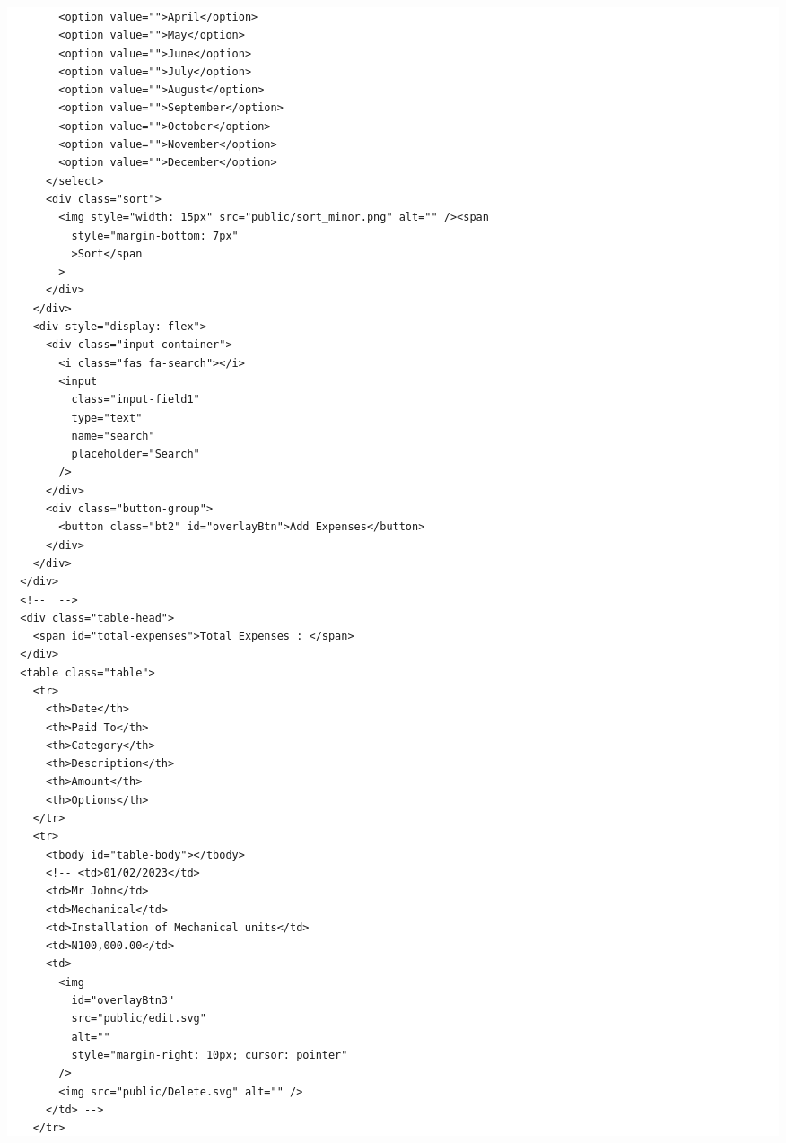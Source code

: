             <option value="">April</option>
            <option value="">May</option>
            <option value="">June</option>
            <option value="">July</option>
            <option value="">August</option>
            <option value="">September</option>
            <option value="">October</option>
            <option value="">November</option>
            <option value="">December</option>
          </select>
          <div class="sort">
            <img style="width: 15px" src="public/sort_minor.png" alt="" /><span
              style="margin-bottom: 7px"
              >Sort</span
            >
          </div>
        </div>
        <div style="display: flex">
          <div class="input-container">
            <i class="fas fa-search"></i>
            <input
              class="input-field1"
              type="text"
              name="search"
              placeholder="Search"
            />
          </div>
          <div class="button-group">
            <button class="bt2" id="overlayBtn">Add Expenses</button>
          </div>
        </div>
      </div>
      <!--  -->
      <div class="table-head">
        <span id="total-expenses">Total Expenses : </span>
      </div>
      <table class="table">
        <tr>
          <th>Date</th>
          <th>Paid To</th>
          <th>Category</th>
          <th>Description</th>
          <th>Amount</th>
          <th>Options</th>
        </tr>
        <tr>
          <tbody id="table-body"></tbody>
          <!-- <td>01/02/2023</td>
          <td>Mr John</td>
          <td>Mechanical</td>
          <td>Installation of Mechanical units</td>
          <td>N100,000.00</td>
          <td>
            <img
              id="overlayBtn3"
              src="public/edit.svg"
              alt=""
              style="margin-right: 10px; cursor: pointer"
            />
            <img src="public/Delete.svg" alt="" />
          </td> -->
        </tr>